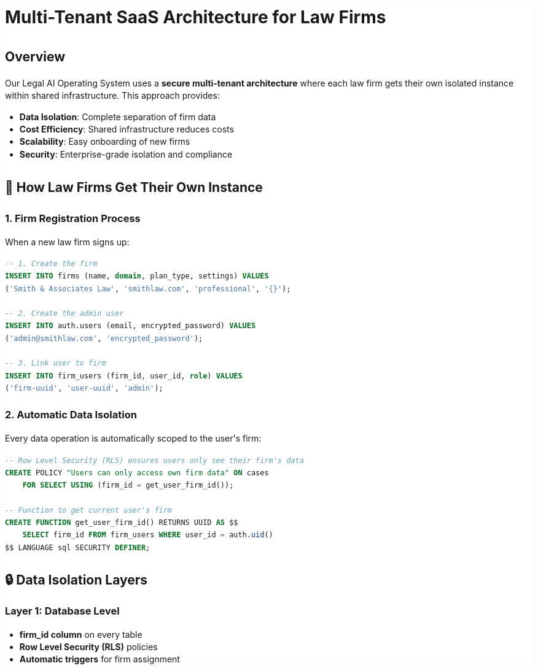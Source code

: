 # Multi-Tenant SaaS Architecture for Law Firms

## Overview
Our Legal AI Operating System uses a **secure multi-tenant architecture** where each law firm gets their own isolated instance within shared infrastructure. This approach provides:

- **Data Isolation**: Complete separation of firm data
- **Cost Efficiency**: Shared infrastructure reduces costs
- **Scalability**: Easy onboarding of new firms
- **Security**: Enterprise-grade isolation and compliance

## 🏢 How Law Firms Get Their Own Instance

### 1. **Firm Registration Process**

When a new law firm signs up:

```sql
-- 1. Create the firm
INSERT INTO firms (name, domain, plan_type, settings) VALUES 
('Smith & Associates Law', 'smithlaw.com', 'professional', '{}');

-- 2. Create the admin user 
INSERT INTO auth.users (email, encrypted_password) VALUES 
('admin@smithlaw.com', 'encrypted_password');

-- 3. Link user to firm
INSERT INTO firm_users (firm_id, user_id, role) VALUES 
('firm-uuid', 'user-uuid', 'admin');
```

### 2. **Automatic Data Isolation**

Every data operation is automatically scoped to the user's firm:

```sql
-- Row Level Security (RLS) ensures users only see their firm's data
CREATE POLICY "Users can only access own firm data" ON cases
    FOR SELECT USING (firm_id = get_user_firm_id());

-- Function to get current user's firm
CREATE FUNCTION get_user_firm_id() RETURNS UUID AS $$
    SELECT firm_id FROM firm_users WHERE user_id = auth.uid()
$$ LANGUAGE sql SECURITY DEFINER;
```

## 🔒 **Data Isolation Layers**

### **Layer 1: Database Level**
- **firm_id column** on every table
- **Row Level Security (RLS)** policies
- **Automatic triggers** for firm assignment
